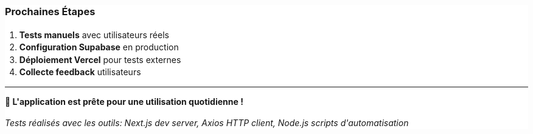 ### Prochaines Étapes
1. **Tests manuels** avec utilisateurs réels
2. **Configuration Supabase** en production
3. **Déploiement Vercel** pour tests externes
4. **Collecte feedback** utilisateurs

---

**🎉 L'application est prête pour une utilisation quotidienne !**

*Tests réalisés avec les outils: Next.js dev server, Axios HTTP client, Node.js scripts d'automatisation*